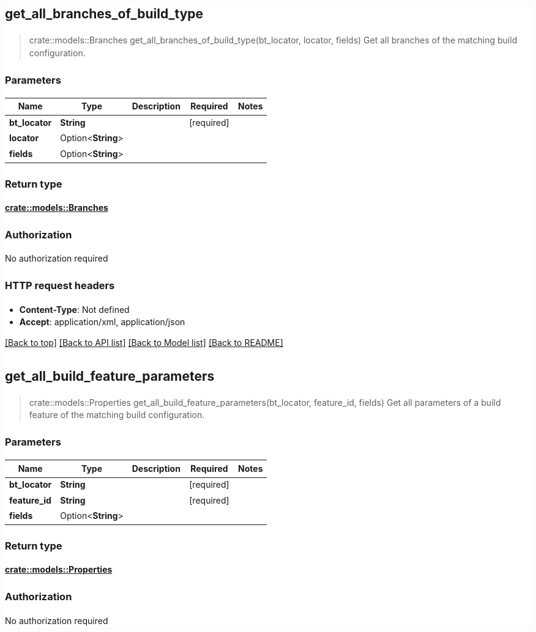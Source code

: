 
## get_all_branches_of_build_type

> crate::models::Branches get_all_branches_of_build_type(bt_locator, locator, fields)
Get all branches of the matching build configuration.

### Parameters


Name | Type | Description  | Required | Notes
------------- | ------------- | ------------- | ------------- | -------------
**bt_locator** | **String** |  | [required] |
**locator** | Option<**String**> |  |  |
**fields** | Option<**String**> |  |  |

### Return type

[**crate::models::Branches**](branches.md)

### Authorization

No authorization required

### HTTP request headers

- **Content-Type**: Not defined
- **Accept**: application/xml, application/json

[[Back to top]](#) [[Back to API list]](../README.md#documentation-for-api-endpoints) [[Back to Model list]](../README.md#documentation-for-models) [[Back to README]](../README.md)


## get_all_build_feature_parameters

> crate::models::Properties get_all_build_feature_parameters(bt_locator, feature_id, fields)
Get all parameters of a build feature of the matching build configuration.

### Parameters


Name | Type | Description  | Required | Notes
------------- | ------------- | ------------- | ------------- | -------------
**bt_locator** | **String** |  | [required] |
**feature_id** | **String** |  | [required] |
**fields** | Option<**String**> |  |  |

### Return type

[**crate::models::Properties**](properties.md)

### Authorization

No authorization required
